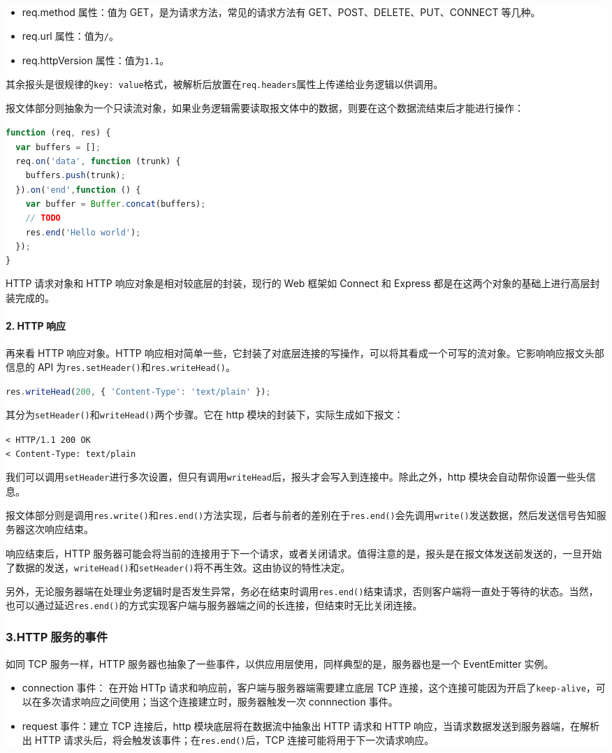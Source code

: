 - req.method 属性：值为 GET，是为请求方法，常见的请求方法有 GET、POST、DELETE、PUT、CONNECT 等几种。

- req.url 属性：值为`/`。

- req.httpVersion 属性：值为`1.1`。

其余报头是很规律的`key: value`格式，被解析后放置在`req.headers`属性上传递给业务逻辑以供调用。

报文体部分则抽象为一个只读流对象，如果业务逻辑需要读取报文体中的数据，则要在这个数据流结束后才能进行操作：

```js
function (req, res) {
  var buffers = [];
  req.on('data', function (trunk) {
    buffers.push(trunk);
  }).on('end',function () {
    var buffer = Buffer.concat(buffers);
    // TODO
    res.end('Hello world');
  });
}
```

HTTP 请求对象和 HTTP 响应对象是相对较底层的封装，现行的 Web 框架如 Connect 和 Express 都是在这两个对象的基础上进行高层封装完成的。

#### 2. HTTP 响应

再来看 HTTP 响应对象。HTTP 响应相对简单一些，它封装了对底层连接的写操作，可以将其看成一个可写的流对象。它影响响应报文头部信息的 API 为`res.setHeader()`和`res.writeHead()`。

```js
res.writeHead(200, { 'Content-Type': 'text/plain' });
```

其分为`setHeader()`和`writeHead()`两个步骤。它在 http 模块的封装下，实际生成如下报文：

```shell
< HTTP/1.1 200 OK
< Content-Type: text/plain
```

我们可以调用`setHeader`进行多次设置，但只有调用`writeHead`后，报头才会写入到连接中。除此之外，http 模块会自动帮你设置一些头信息。

报文体部分则是调用`res.write()`和`res.end()`方法实现，后者与前者的差别在于`res.end()`会先调用`write()`发送数据，然后发送信号告知服务器这次响应结束。

响应结束后，HTTP 服务器可能会将当前的连接用于下一个请求，或者关闭请求。值得注意的是，报头是在报文体发送前发送的，一旦开始了数据的发送，`writeHead()`和`setHeader()`将不再生效。这由协议的特性决定。

另外，无论服务器端在处理业务逻辑时是否发生异常，务必在结束时调用`res.end()`结束请求，否则客户端将一直处于等待的状态。当然，也可以通过延迟`res.end()`的方式实现客户端与服务器端之间的长连接，但结束时无比关闭连接。

### 3.HTTP 服务的事件

如同 TCP 服务一样，HTTP 服务器也抽象了一些事件，以供应用层使用，同样典型的是，服务器也是一个 EventEmitter 实例。

- connection 事件： 在开始 HTTp 请求和响应前，客户端与服务器端需要建立底层 TCP 连接，这个连接可能因为开启了`keep-alive`，可以在多次请求响应之间使用；当这个连接建立时，服务器触发一次 connnection 事件。

- request 事件：建立 TCP 连接后，http 模块底层将在数据流中抽象出 HTTP 请求和 HTTP 响应，当请求数据发送到服务器端，在解析出 HTTP 请求头后，将会触发该事件；在`res.end()`后，TCP 连接可能将用于下一次请求响应。
